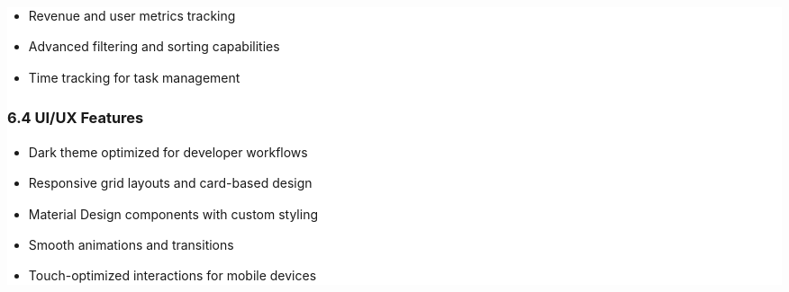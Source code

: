 * Revenue and user metrics tracking

* Advanced filtering and sorting capabilities

* Time tracking for task management

### 6.4 UI/UX Features

* Dark theme optimized for developer workflows

* Responsive grid layouts and card-based design

* Material Design components with custom styling

* Smooth animations and transitions

* Touch-optimized interactions for mobile devices

